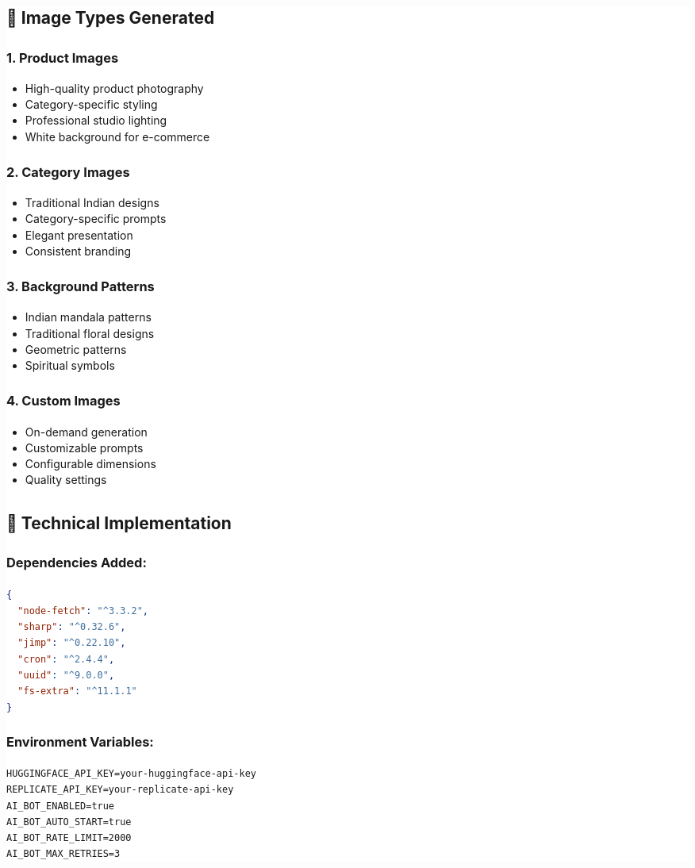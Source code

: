## 🎨 Image Types Generated

### 1. **Product Images**
- High-quality product photography
- Category-specific styling
- Professional studio lighting
- White background for e-commerce

### 2. **Category Images**
- Traditional Indian designs
- Category-specific prompts
- Elegant presentation
- Consistent branding

### 3. **Background Patterns**
- Indian mandala patterns
- Traditional floral designs
- Geometric patterns
- Spiritual symbols

### 4. **Custom Images**
- On-demand generation
- Customizable prompts
- Configurable dimensions
- Quality settings

## 🔧 Technical Implementation

### Dependencies Added:
```json
{
  "node-fetch": "^3.3.2",
  "sharp": "^0.32.6",
  "jimp": "^0.22.10",
  "cron": "^2.4.4",
  "uuid": "^9.0.0",
  "fs-extra": "^11.1.1"
}
```

### Environment Variables:
```env
HUGGINGFACE_API_KEY=your-huggingface-api-key
REPLICATE_API_KEY=your-replicate-api-key
AI_BOT_ENABLED=true
AI_BOT_AUTO_START=true
AI_BOT_RATE_LIMIT=2000
AI_BOT_MAX_RETRIES=3
```
